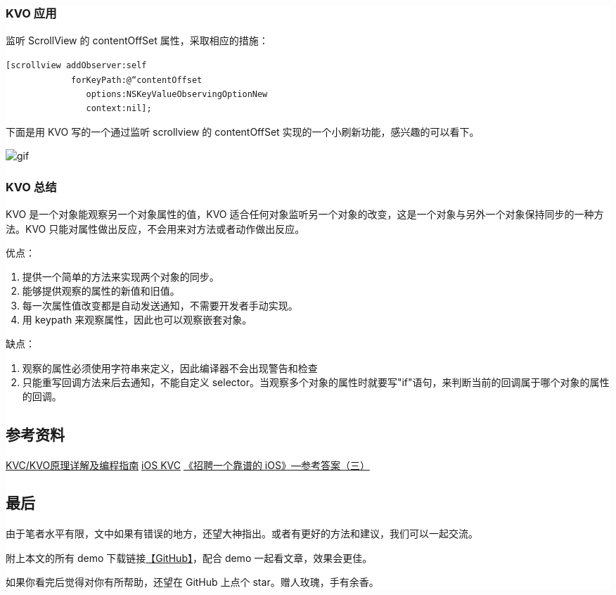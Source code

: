 ### KVO 应用

监听 ScrollView 的 contentOffSet 属性，采取相应的措施：

```objc
[scrollview addObserver:self
             forKeyPath:@“contentOffset                   
                options:NSKeyValueObservingOptionNew
                context:nil];
```      

下面是用 KVO 写的一个通过监听 scrollview 的 contentOffSet 实现的一个小刷新功能，感兴趣的可以看下。

![gif](http://upload-images.jianshu.io/upload_images/1321491-e55e4dbf2efda347.gif?imageMogr2/auto-orient/strip)  

### KVO 总结

KVO 是一个对象能观察另一个对象属性的值，KVO 适合任何对象监听另一个对象的改变，这是一个对象与另外一个对象保持同步的一种方法。KVO 只能对属性做出反应，不会用来对方法或者动作做出反应。

优点：
1. 提供一个简单的方法来实现两个对象的同步。
2. 能够提供观察的属性的新值和旧值。
3. 每一次属性值改变都是自动发送通知，不需要开发者手动实现。
4. 用 keypath 来观察属性，因此也可以观察嵌套对象。

缺点：
1. 观察的属性必须使用字符串来定义，因此编译器不会出现警告和检查
2. 只能重写回调方法来后去通知，不能自定义 selector。当观察多个对象的属性时就要写"if"语句，来判断当前的回调属于哪个对象的属性的回调。

## 参考资料

[KVC/KVO原理详解及编程指南](http://blog.csdn.net/wzzvictory/article/details/9674431?utm_source=tuicool)
[iOS KVC](http://blog.csdn.net/u010123208/article/details/40425147)
[《招聘一个靠谱的 iOS》—参考答案（三）](http://www.jianshu.com/p/20655f394736)

## 最后
由于笔者水平有限，文中如果有错误的地方，还望大神指出。或者有更好的方法和建议，我们可以一起交流。

附上本文的所有 demo 下载链接[【GitHub】](https://github.com/leejayID/KVC-KVO)，配合 demo 一起看文章，效果会更佳。

如果你看完后觉得对你有所帮助，还望在 GitHub 上点个 star。赠人玫瑰，手有余香。

